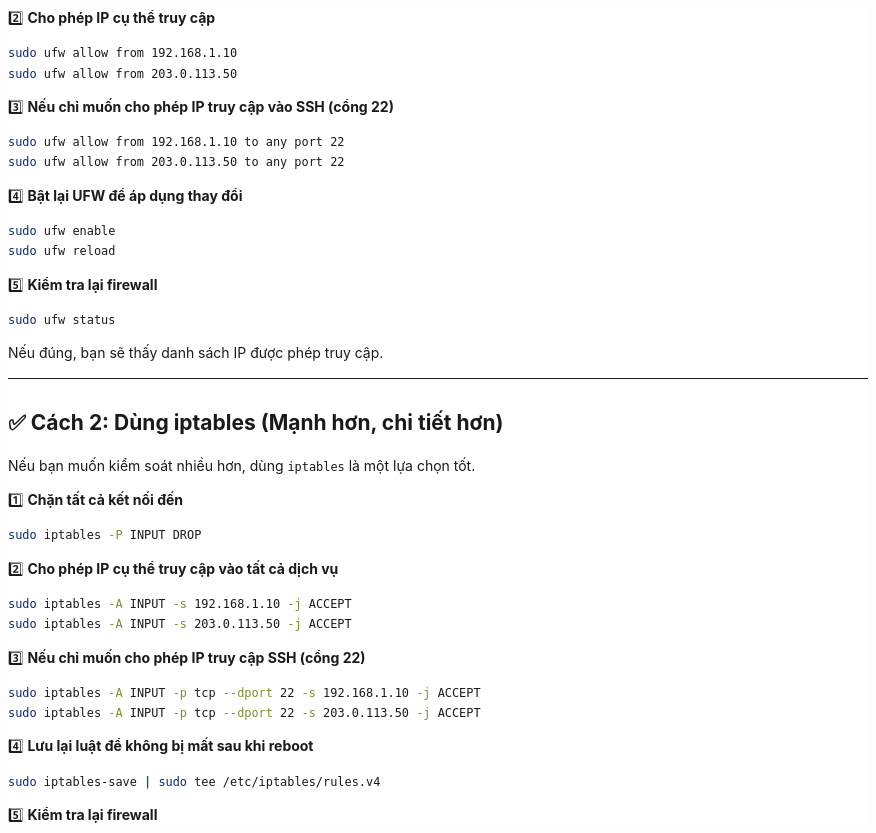 2️⃣ **Cho phép IP cụ thể truy cập**

```bash
sudo ufw allow from 192.168.1.10
sudo ufw allow from 203.0.113.50
```

3️⃣ **Nếu chỉ muốn cho phép IP truy cập vào SSH (cổng 22)**

```bash
sudo ufw allow from 192.168.1.10 to any port 22
sudo ufw allow from 203.0.113.50 to any port 22
```

4️⃣ **Bật lại UFW để áp dụng thay đổi**

```bash
sudo ufw enable
sudo ufw reload
```

5️⃣ **Kiểm tra lại firewall**

```bash
sudo ufw status
```

Nếu đúng, bạn sẽ thấy danh sách IP được phép truy cập.

---

## ✅ **Cách 2: Dùng iptables (Mạnh hơn, chi tiết hơn)**

Nếu bạn muốn kiểm soát nhiều hơn, dùng `iptables` là một lựa chọn tốt.

1️⃣ **Chặn tất cả kết nối đến**

```bash
sudo iptables -P INPUT DROP
```

2️⃣ **Cho phép IP cụ thể truy cập vào tất cả dịch vụ**

```bash
sudo iptables -A INPUT -s 192.168.1.10 -j ACCEPT
sudo iptables -A INPUT -s 203.0.113.50 -j ACCEPT
```

3️⃣ **Nếu chỉ muốn cho phép IP truy cập SSH (cổng 22)**

```bash
sudo iptables -A INPUT -p tcp --dport 22 -s 192.168.1.10 -j ACCEPT
sudo iptables -A INPUT -p tcp --dport 22 -s 203.0.113.50 -j ACCEPT
```

4️⃣ **Lưu lại luật để không bị mất sau khi reboot**

```bash
sudo iptables-save | sudo tee /etc/iptables/rules.v4
```

5️⃣ **Kiểm tra lại firewall**
